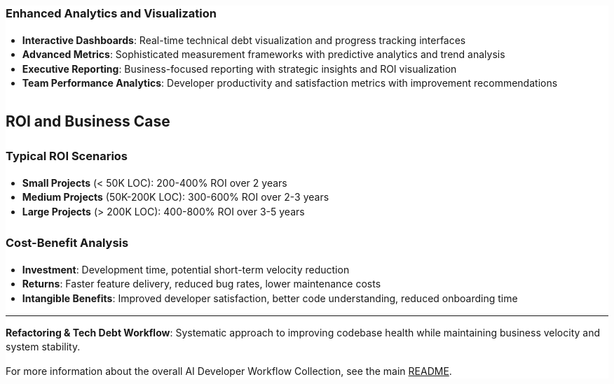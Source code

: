 ### Enhanced Analytics and Visualization
- **Interactive Dashboards**: Real-time technical debt visualization and progress tracking interfaces
- **Advanced Metrics**: Sophisticated measurement frameworks with predictive analytics and trend analysis
- **Executive Reporting**: Business-focused reporting with strategic insights and ROI visualization
- **Team Performance Analytics**: Developer productivity and satisfaction metrics with improvement recommendations

## ROI and Business Case

### Typical ROI Scenarios
- **Small Projects** (< 50K LOC): 200-400% ROI over 2 years
- **Medium Projects** (50K-200K LOC): 300-600% ROI over 2-3 years
- **Large Projects** (> 200K LOC): 400-800% ROI over 3-5 years

### Cost-Benefit Analysis
- **Investment**: Development time, potential short-term velocity reduction
- **Returns**: Faster feature delivery, reduced bug rates, lower maintenance costs
- **Intangible Benefits**: Improved developer satisfaction, better code understanding, reduced onboarding time

---

**Refactoring & Tech Debt Workflow**: Systematic approach to improving codebase health while maintaining business velocity and system stability.

For more information about the overall AI Developer Workflow Collection, see the main [README](../../README.md).
